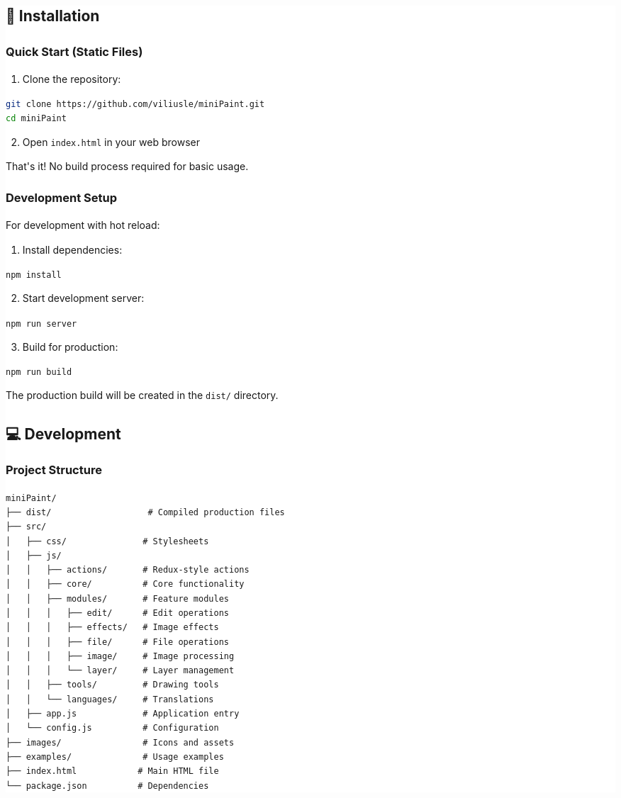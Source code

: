 ## 🚀 Installation

### Quick Start (Static Files)

1. Clone the repository:
```bash
git clone https://github.com/viliusle/miniPaint.git
cd miniPaint
```

2. Open `index.html` in your web browser

That's it! No build process required for basic usage.

### Development Setup

For development with hot reload:

1. Install dependencies:
```bash
npm install
```

2. Start development server:
```bash
npm run server
```

3. Build for production:
```bash
npm run build
```

The production build will be created in the `dist/` directory.

## 💻 Development

### Project Structure

```
miniPaint/
├── dist/                   # Compiled production files
├── src/
│   ├── css/               # Stylesheets
│   ├── js/
│   │   ├── actions/       # Redux-style actions
│   │   ├── core/          # Core functionality
│   │   ├── modules/       # Feature modules
│   │   │   ├── edit/      # Edit operations
│   │   │   ├── effects/   # Image effects
│   │   │   ├── file/      # File operations
│   │   │   ├── image/     # Image processing
│   │   │   └── layer/     # Layer management
│   │   ├── tools/         # Drawing tools
│   │   └── languages/     # Translations
│   ├── app.js             # Application entry
│   └── config.js          # Configuration
├── images/                # Icons and assets
├── examples/              # Usage examples
├── index.html            # Main HTML file
└── package.json          # Dependencies
```
